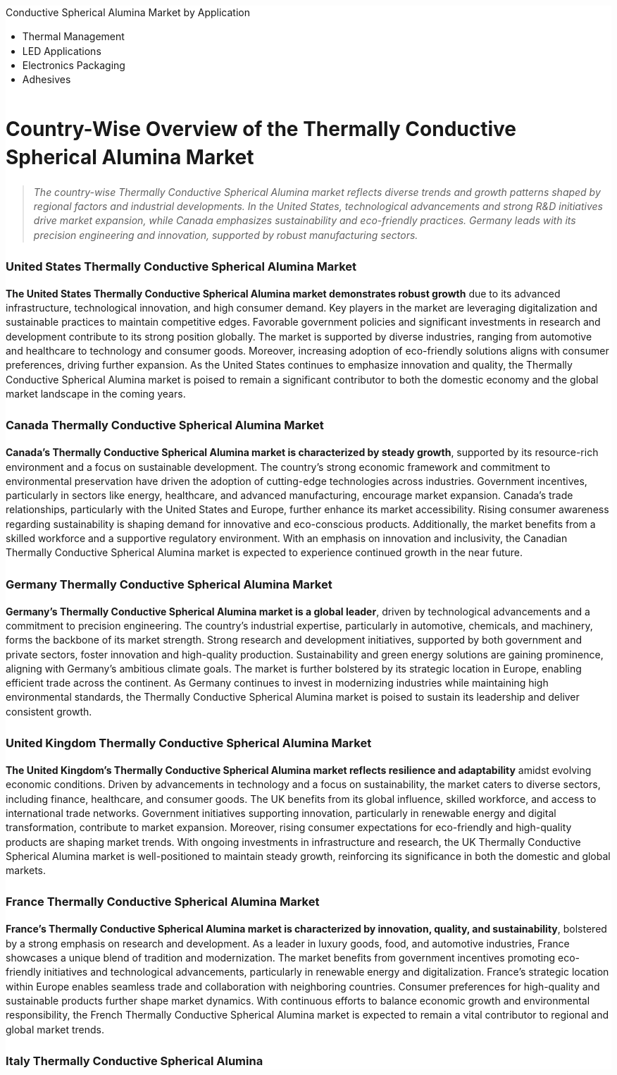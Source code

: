 Conductive Spherical Alumina Market by Application</h3><ul><li>Thermal Management</li><li> LED Applications</li><li> Electronics Packaging</li><li> Adhesives</li></ul><h1><span class="">Country-Wise Overview of the Thermally Conductive Spherical Alumina Market<br /></span></h1><blockquote><p><em><span class="">The country-wise Thermally Conductive Spherical Alumina market reflects diverse trends and growth patterns shaped by regional factors and industrial developments. In the United States, technological advancements and strong R&amp;D initiatives drive market expansion, while Canada emphasizes sustainability and eco-friendly practices. Germany leads with its precision engineering and innovation, supported by robust manufacturing sectors.</span></em></p></blockquote><h3><strong>United States Thermally Conductive Spherical Alumina Market</strong></h3><p><strong>The United States Thermally Conductive Spherical Alumina market demonstrates robust growth</strong> due to its advanced infrastructure, technological innovation, and high consumer demand. Key players in the market are leveraging digitalization and sustainable practices to maintain competitive edges. Favorable government policies and significant investments in research and development contribute to its strong position globally. The market is supported by diverse industries, ranging from automotive and healthcare to technology and consumer goods. Moreover, increasing adoption of eco-friendly solutions aligns with consumer preferences, driving further expansion. As the United States continues to emphasize innovation and quality, the Thermally Conductive Spherical Alumina market is poised to remain a significant contributor to both the domestic economy and the global market landscape in the coming years.</p><h3><strong>Canada Thermally Conductive Spherical Alumina Market</strong></h3><p><strong>Canada&rsquo;s Thermally Conductive Spherical Alumina market is characterized by steady growth</strong>, supported by its resource-rich environment and a focus on sustainable development. The country&rsquo;s strong economic framework and commitment to environmental preservation have driven the adoption of cutting-edge technologies across industries. Government incentives, particularly in sectors like energy, healthcare, and advanced manufacturing, encourage market expansion. Canada&rsquo;s trade relationships, particularly with the United States and Europe, further enhance its market accessibility. Rising consumer awareness regarding sustainability is shaping demand for innovative and eco-conscious products. Additionally, the market benefits from a skilled workforce and a supportive regulatory environment. With an emphasis on innovation and inclusivity, the Canadian Thermally Conductive Spherical Alumina market is expected to experience continued growth in the near future.</p><h3><strong>Germany Thermally Conductive Spherical Alumina Market</strong></h3><p><strong>Germany&rsquo;s Thermally Conductive Spherical Alumina market is a global leader</strong>, driven by technological advancements and a commitment to precision engineering. The country&rsquo;s industrial expertise, particularly in automotive, chemicals, and machinery, forms the backbone of its market strength. Strong research and development initiatives, supported by both government and private sectors, foster innovation and high-quality production. Sustainability and green energy solutions are gaining prominence, aligning with Germany&rsquo;s ambitious climate goals. The market is further bolstered by its strategic location in Europe, enabling efficient trade across the continent. As Germany continues to invest in modernizing industries while maintaining high environmental standards, the Thermally Conductive Spherical Alumina market is poised to sustain its leadership and deliver consistent growth.</p><h3><strong>United Kingdom Thermally Conductive Spherical Alumina Market</strong></h3><p><strong>The United Kingdom&rsquo;s Thermally Conductive Spherical Alumina market reflects resilience and adaptability</strong> amidst evolving economic conditions. Driven by advancements in technology and a focus on sustainability, the market caters to diverse sectors, including finance, healthcare, and consumer goods. The UK benefits from its global influence, skilled workforce, and access to international trade networks. Government initiatives supporting innovation, particularly in renewable energy and digital transformation, contribute to market expansion. Moreover, rising consumer expectations for eco-friendly and high-quality products are shaping market trends. With ongoing investments in infrastructure and research, the UK Thermally Conductive Spherical Alumina market is well-positioned to maintain steady growth, reinforcing its significance in both the domestic and global markets.</p><h3><strong>France Thermally Conductive Spherical Alumina Market</strong></h3><p><strong>France&rsquo;s Thermally Conductive Spherical Alumina market is characterized by innovation, quality, and sustainability</strong>, bolstered by a strong emphasis on research and development. As a leader in luxury goods, food, and automotive industries, France showcases a unique blend of tradition and modernization. The market benefits from government incentives promoting eco-friendly initiatives and technological advancements, particularly in renewable energy and digitalization. France&rsquo;s strategic location within Europe enables seamless trade and collaboration with neighboring countries. Consumer preferences for high-quality and sustainable products further shape market dynamics. With continuous efforts to balance economic growth and environmental responsibility, the French Thermally Conductive Spherical Alumina market is expected to remain a vital contributor to regional and global market trends.</p><h3><strong>Italy Thermally Conductive Spherical Alumina
